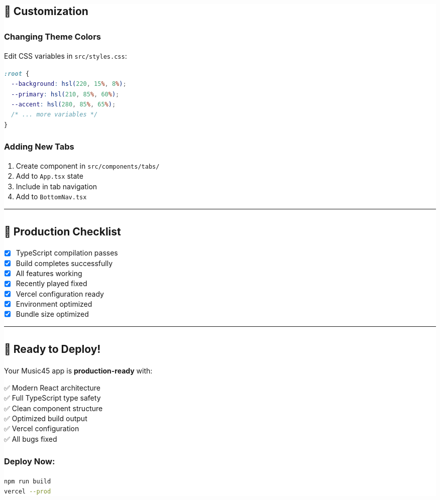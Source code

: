 
## 🎨 Customization

### Changing Theme Colors

Edit CSS variables in `src/styles.css`:

```css
:root {
  --background: hsl(220, 15%, 8%);
  --primary: hsl(210, 85%, 60%);
  --accent: hsl(280, 85%, 65%);
  /* ... more variables */
}
```

### Adding New Tabs

1. Create component in `src/components/tabs/`
2. Add to `App.tsx` state
3. Include in tab navigation
4. Add to `BottomNav.tsx`

---

## 🚢 Production Checklist

- [x] TypeScript compilation passes
- [x] Build completes successfully
- [x] All features working
- [x] Recently played fixed
- [x] Vercel configuration ready
- [x] Environment optimized
- [x] Bundle size optimized

---

## 🎉 Ready to Deploy!

Your Music45 app is **production-ready** with:

✅ Modern React architecture  
✅ Full TypeScript type safety  
✅ Clean component structure  
✅ Optimized build output  
✅ Vercel configuration  
✅ All bugs fixed  

### Deploy Now:

```bash
npm run build
vercel --prod
```
